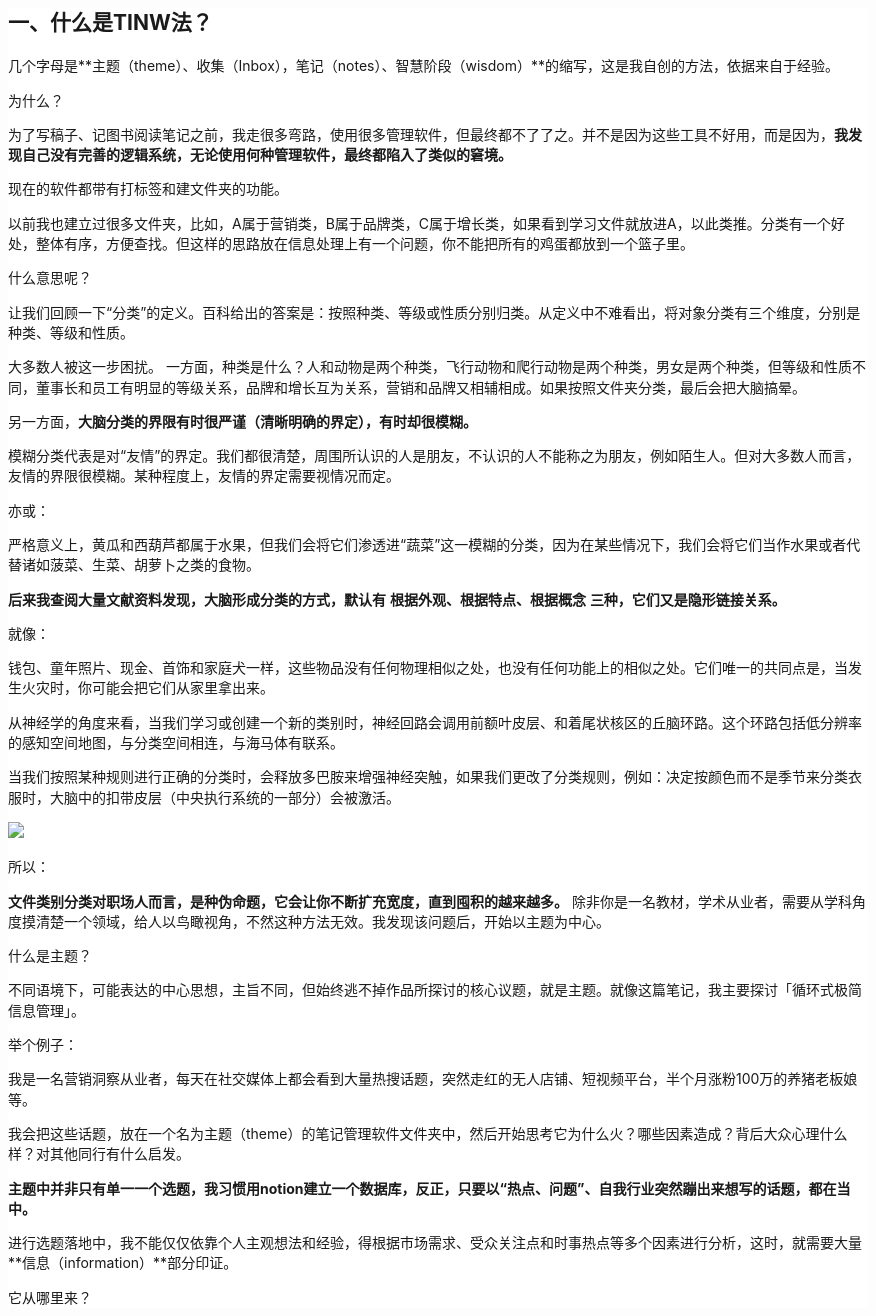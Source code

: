 ## 一、什么是TINW法？

几个字母是**主题（theme）、收集（Inbox），笔记（notes）、智慧阶段（wisdom）**的缩写，这是我自创的方法，依据来自于经验。

为什么？

为了写稿子、记图书阅读笔记之前，我走很多弯路，使用很多管理软件，但最终都不了了之。并不是因为这些工具不好用，而是因为，**我发现自己没有完善的逻辑系统，无论使用何种管理软件，最终都陷入了类似的窘境。**

现在的软件都带有打标签和建文件夹的功能。

以前我也建立过很多文件夹，比如，A属于营销类，B属于品牌类，C属于增长类，如果看到学习文件就放进A，以此类推。分类有一个好处，整体有序，方便查找。但这样的思路放在信息处理上有一个问题，你不能把所有的鸡蛋都放到一个篮子里。

什么意思呢？

让我们回顾一下“分类”的定义。百科给出的答案是：按照种类、等级或性质分别归类。从定义中不难看出，将对象分类有三个维度，分别是种类、等级和性质。

大多数人被这一步困扰。 一方面，种类是什么？人和动物是两个种类，飞行动物和爬行动物是两个种类，男女是两个种类，但等级和性质不同，董事长和员工有明显的等级关系，品牌和增长互为关系，营销和品牌又相辅相成。如果按照文件夹分类，最后会把大脑搞晕。

另一方面，**大脑分类的界限有时很严谨（清晰明确的界定），有时却很模糊。**

模糊分类代表是对“友情”的界定。我们都很清楚，周围所认识的人是朋友，不认识的人不能称之为朋友，例如陌生人。但对大多数人而言，友情的界限很模糊。某种程度上，友情的界定需要视情况而定。

亦或：

严格意义上，黄瓜和西葫芦都属于水果，但我们会将它们渗透进“蔬菜”这一模糊的分类，因为在某些情况下，我们会将它们当作水果或者代替诸如菠菜、生菜、胡萝卜之类的食物。

**后来我查阅大量文献资料发现，大脑形成分类的方式，默认有** **根据外观、根据特点、根据概念** **三种，它们又是隐形链接关系。**

就像：

钱包、童年照片、现金、首饰和家庭犬一样，这些物品没有任何物理相似之处，也没有任何功能上的相似之处。它们唯一的共同点是，当发生火灾时，你可能会把它们从家里拿出来。

从神经学的角度来看，当我们学习或创建一个新的类别时，神经回路会调用前额叶皮层、和着尾状核区的丘脑环路。这个环路包括低分辨率的感知空间地图，与分类空间相连，与海马体有联系。

当我们按照某种规则进行正确的分类时，会释放多巴胺来增强神经突触，如果我们更改了分类规则，例如：决定按颜色而不是季节来分类衣服时，大脑中的扣带皮层（中央执行系统的一部分）会被激活。

![](https://image.woshipm.com/wp-files/2023/05/2MgK6isnwYvFZR8mgY65.png)

所以：

**文件类别分类对职场人而言，是种伪命题，它会让你不断扩充宽度，直到囤积的越来越多。** 除非你是一名教材，学术从业者，需要从学科角度摸清楚一个领域，给人以鸟瞰视角，不然这种方法无效。我发现该问题后，开始以主题为中心。

什么是主题？

不同语境下，可能表达的中心思想，主旨不同，但始终逃不掉作品所探讨的核心议题，就是主题。就像这篇笔记，我主要探讨「循环式极简信息管理」。

举个例子：

我是一名营销洞察从业者，每天在社交媒体上都会看到大量热搜话题，突然走红的无人店铺、短视频平台，半个月涨粉100万的养猪老板娘等。

我会把这些话题，放在一个名为主题（theme）的笔记管理软件文件夹中，然后开始思考它为什么火？哪些因素造成？背后大众心理什么样？对其他同行有什么启发。

**主题中并非只有单一一个选题，我习惯用notion建立一个数据库，反正，只要以“热点、问题”、自我行业突然蹦出来想写的话题，都在当中。**

进行选题落地中，我不能仅仅依靠个人主观想法和经验，得根据市场需求、受众关注点和时事热点等多个因素进行分析，这时，就需要大量**信息（information）**部分印证。

它从哪里来？
